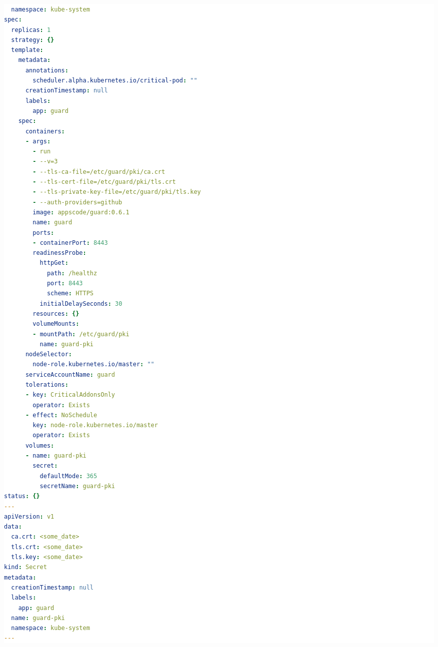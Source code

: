 ```yaml
  namespace: kube-system
spec:
  replicas: 1
  strategy: {}
  template:
    metadata:
      annotations:
        scheduler.alpha.kubernetes.io/critical-pod: ""
      creationTimestamp: null
      labels:
        app: guard
    spec:
      containers:
      - args:
        - run
        - --v=3
        - --tls-ca-file=/etc/guard/pki/ca.crt
        - --tls-cert-file=/etc/guard/pki/tls.crt
        - --tls-private-key-file=/etc/guard/pki/tls.key
        - --auth-providers=github
        image: appscode/guard:0.6.1
        name: guard
        ports:
        - containerPort: 8443
        readinessProbe:
          httpGet:
            path: /healthz
            port: 8443
            scheme: HTTPS
          initialDelaySeconds: 30
        resources: {}
        volumeMounts:
        - mountPath: /etc/guard/pki
          name: guard-pki
      nodeSelector:
        node-role.kubernetes.io/master: ""
      serviceAccountName: guard
      tolerations:
      - key: CriticalAddonsOnly
        operator: Exists
      - effect: NoSchedule
        key: node-role.kubernetes.io/master
        operator: Exists
      volumes:
      - name: guard-pki
        secret:
          defaultMode: 365
          secretName: guard-pki
status: {}
---
apiVersion: v1
data:
  ca.crt: <some_date>
  tls.crt: <some_date>
  tls.key: <some_date>
kind: Secret
metadata:
  creationTimestamp: null
  labels:
    app: guard
  name: guard-pki
  namespace: kube-system
---
```